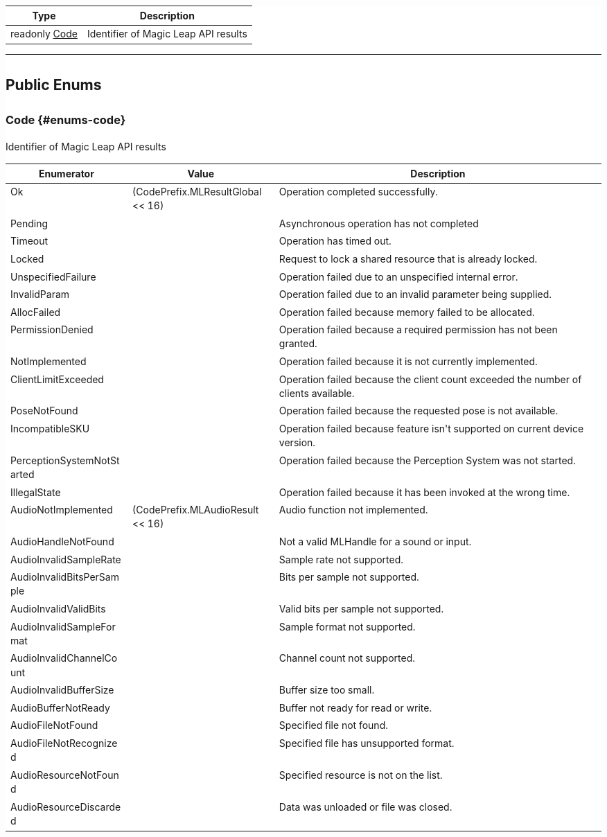 | Type | Description  | 
|--|--|
| readonly [Code](/unity-api/api/UnityEngine.XR.MagicLeap/UnityEngine.XR.MagicLeap.MLResult.md#enums-code) | Identifier of Magic Leap API results  |





-----------

## Public Enums

### Code {#enums-code}

Identifier of Magic Leap API results 

| Enumerator | Value | Description |
| ---------- | ----- | ----------- |
| Ok | (CodePrefix.MLResultGlobal << 16)| Operation completed successfully.   |
| Pending | | Asynchronous operation has not completed   |
| Timeout | | Operation has timed out.   |
| Locked | | Request to lock a shared resource that is already locked.   |
| UnspecifiedFailure | | Operation failed due to an unspecified internal error.   |
| InvalidParam | | Operation failed due to an invalid parameter being supplied.   |
| AllocFailed | | Operation failed because memory failed to be allocated.   |
| PermissionDenied | | Operation failed because a required permission has not been granted.   |
| NotImplemented | | Operation failed because it is not currently implemented.   |
| ClientLimitExceeded | | Operation failed because the client count exceeded the number of clients available.   |
| PoseNotFound | | Operation failed because the requested pose is not available.   |
| IncompatibleSKU | | Operation failed because feature isn't supported on current device version.   |
| PerceptionSystemNotStarted | | Operation failed because the Perception System was not started.   |
| IllegalState | | Operation failed because it has been invoked at the wrong time.   |
| AudioNotImplemented | (CodePrefix.MLAudioResult << 16)| Audio function not implemented.   |
| AudioHandleNotFound | | Not a valid MLHandle for a sound or input.   |
| AudioInvalidSampleRate | | Sample rate not supported.   |
| AudioInvalidBitsPerSample | | Bits per sample not supported.   |
| AudioInvalidValidBits | | Valid bits per sample not supported.   |
| AudioInvalidSampleFormat | | Sample format not supported.   |
| AudioInvalidChannelCount | | Channel count not supported.   |
| AudioInvalidBufferSize | | Buffer size too small.   |
| AudioBufferNotReady | | Buffer not ready for read or write.   |
| AudioFileNotFound | | Specified file not found.   |
| AudioFileNotRecognized | | Specified file has unsupported format.   |
| AudioResourceNotFound | | Specified resource is not on the list.   |
| AudioResourceDiscarded | | Data was unloaded or file was closed.   |